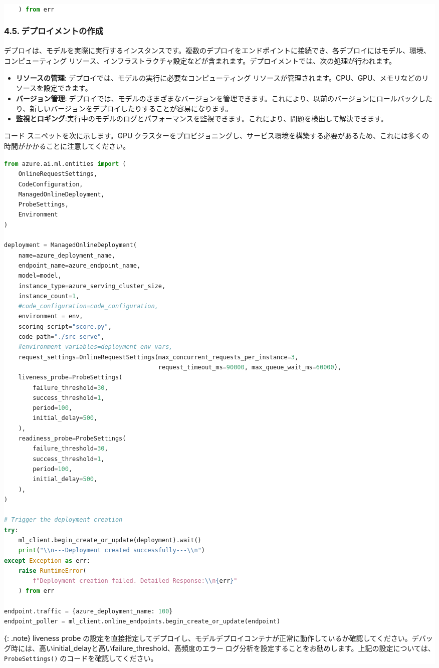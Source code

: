 ```python
    ) from err
```

### 4.5. デプロイメントの作成

デプロイは、モデルを実際に実行するインスタンスです。複数のデプロイをエンドポイントに接続でき、各デプロイにはモデル、環境、コンピューティング リソース、インフラストラクチャ設定などが含まれます。デプロイメントでは、次の処理が行われます。

- **リソースの管理**: デプロイでは、モデルの実行に必要なコンピューティング リソースが管理されます。CPU、GPU、メモリなどのリソースを設定できます。
- **バージョン管理**: デプロイでは、モデルのさまざまなバージョンを管理できます。これにより、以前のバージョンにロールバックしたり、新しいバージョンをデプロイしたりすることが容易になります。
- **監視とロギング**:実行中のモデルのログとパフォーマンスを監視できます。これにより、問題を検出して解決できます。

コード スニペットを次に示します。GPU クラスターをプロビジョニングし、サービス環境を構築する必要があるため、これには多くの時間がかかることに注意してください。

```python
from azure.ai.ml.entities import (    
    OnlineRequestSettings,
    CodeConfiguration,
    ManagedOnlineDeployment,
    ProbeSettings,
    Environment
)

deployment = ManagedOnlineDeployment(
    name=azure_deployment_name,
    endpoint_name=azure_endpoint_name,
    model=model,
    instance_type=azure_serving_cluster_size,
    instance_count=1,
    #code_configuration=code_configuration,
    environment = env,
    scoring_script="score.py",
    code_path="./src_serve",
    #environment_variables=deployment_env_vars,
    request_settings=OnlineRequestSettings(max_concurrent_requests_per_instance=3,
                                           request_timeout_ms=90000, max_queue_wait_ms=60000),
    liveness_probe=ProbeSettings(
        failure_threshold=30,
        success_threshold=1,
        period=100,
        initial_delay=500,
    ),
    readiness_probe=ProbeSettings(
        failure_threshold=30,
        success_threshold=1,
        period=100,
        initial_delay=500,
    ),
)

# Trigger the deployment creation
try:
    ml_client.begin_create_or_update(deployment).wait()
    print("\\n---Deployment created successfully---\\n")
except Exception as err:
    raise RuntimeError(
        f"Deployment creation failed. Detailed Response:\\n{err}"
    ) from err
    
endpoint.traffic = {azure_deployment_name: 100}
endpoint_poller = ml_client.online_endpoints.begin_create_or_update(endpoint)   
```

{: .note}
liveness probe の設定を直接指定してデプロイし、モデルデプロイコンテナが正常に動作しているか確認してください。デバッグ時には、高いinitial_delayと高いfailure_threshold、高頻度のエラー ログ分析を設定することをお勧めします。上記の設定については、 `ProbeSettings()` のコードを確認してください。